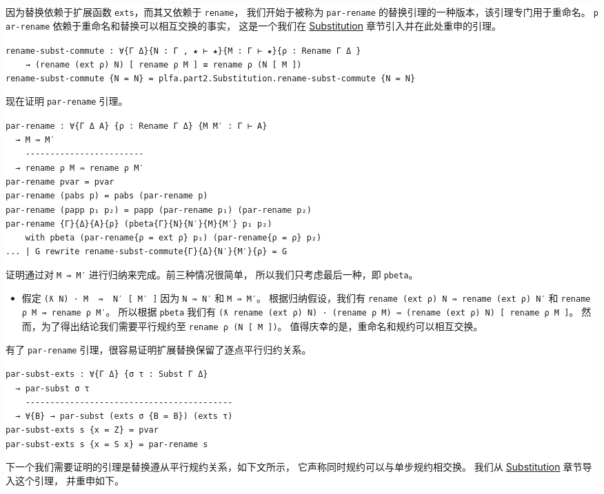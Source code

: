 

因为替换依赖于扩展函数 `exts`，而其又依赖于 `rename`，
我们开始于被称为 `par-rename` 的替换引理的一种版本，该引理专门用于重命名。
`par-rename` 依赖于重命名和替换可以相互交换的事实，
这是一个我们在 [Substitution](/Substitution/) 章节引入并在此处重申的引理。

```
rename-subst-commute : ∀{Γ Δ}{N : Γ , ★ ⊢ ★}{M : Γ ⊢ ★}{ρ : Rename Γ Δ }
    → (rename (ext ρ) N) [ rename ρ M ] ≡ rename ρ (N [ M ])
rename-subst-commute {N = N} = plfa.part2.Substitution.rename-subst-commute {N = N}
```



现在证明 `par-rename` 引理。

```
par-rename : ∀{Γ Δ A} {ρ : Rename Γ Δ} {M M′ : Γ ⊢ A}
  → M ⇛ M′
    ------------------------
  → rename ρ M ⇛ rename ρ M′
par-rename pvar = pvar
par-rename (pabs p) = pabs (par-rename p)
par-rename (papp p₁ p₂) = papp (par-rename p₁) (par-rename p₂)
par-rename {Γ}{Δ}{A}{ρ} (pbeta{Γ}{N}{N′}{M}{M′} p₁ p₂)
    with pbeta (par-rename{ρ = ext ρ} p₁) (par-rename{ρ = ρ} p₂)
... | G rewrite rename-subst-commute{Γ}{Δ}{N′}{M′}{ρ} = G

```



证明通过对 `M ⇛ M′` 进行归纳来完成。前三种情况很简单，
所以我们只考虑最后一种，即 `pbeta`。



* 假定 `(ƛ N) · M  ⇛  N′ [ M′ ]` 因为 `N ⇛ N′` 和 `M ⇛ M′`。
  根据归纳假设，我们有 `rename (ext ρ) N ⇛ rename (ext ρ) N′` 和 `rename ρ M ⇛ rename ρ M′`。
  所以根据 `pbeta` 我们有 `(ƛ rename (ext ρ) N) · (rename ρ M) ⇛ (rename (ext ρ) N) [ rename ρ M ]`。
  然而，为了得出结论我们需要平行规约至 `rename ρ (N [ M ])`。
  值得庆幸的是，重命名和规约可以相互交换。




有了 `par-rename` 引理，很容易证明扩展替换保留了逐点平行归约关系。

```
par-subst-exts : ∀{Γ Δ} {σ τ : Subst Γ Δ}
  → par-subst σ τ
    ------------------------------------------
  → ∀{B} → par-subst (exts σ {B = B}) (exts τ)
par-subst-exts s {x = Z} = pvar
par-subst-exts s {x = S x} = par-rename s
```



下一个我们需要证明的引理是替换遵从平行规约关系，如下文所示，
它声称同时规约可以与单步规约相交换。
我们从 [Substitution](/Substitution/) 章节导入这个引理，
并重申如下。
